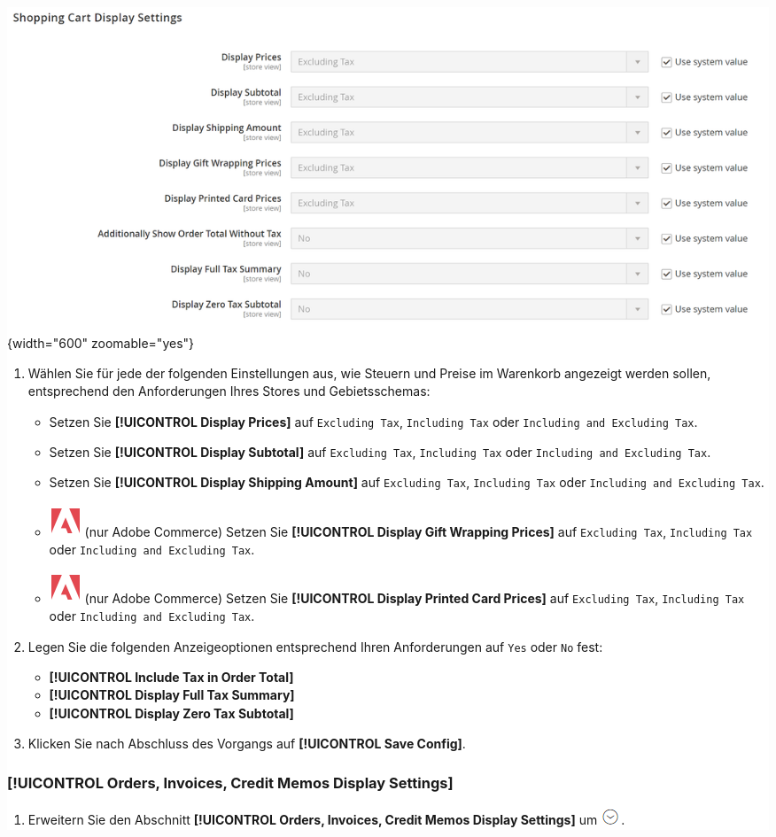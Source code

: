    ![Anzeigeeinstellungen für Warenkorb](../configuration-reference/sales/assets/tax-shopping-cart-display-settings.png){width="600" zoomable="yes"}

1. Wählen Sie für jede der folgenden Einstellungen aus, wie Steuern und Preise im Warenkorb angezeigt werden sollen, entsprechend den Anforderungen Ihres Stores und Gebietsschemas:

   - Setzen Sie **[!UICONTROL Display Prices]** auf `Excluding Tax`, `Including Tax` oder `Including and Excluding Tax`.

   - Setzen Sie **[!UICONTROL Display Subtotal]** auf `Excluding Tax`, `Including Tax` oder `Including and Excluding Tax`.

   - Setzen Sie **[!UICONTROL Display Shipping Amount]** auf `Excluding Tax`, `Including Tax` oder `Including and Excluding Tax`.

   - ![Adobe Commerce](../assets/adobe-logo.svg) (nur Adobe Commerce) Setzen Sie **[!UICONTROL Display Gift Wrapping Prices]** auf `Excluding Tax`, `Including Tax` oder `Including and Excluding Tax`.

   - ![Adobe Commerce](../assets/adobe-logo.svg) (nur Adobe Commerce) Setzen Sie **[!UICONTROL Display Printed Card Prices]** auf `Excluding Tax`, `Including Tax` oder `Including and Excluding Tax`.

1. Legen Sie die folgenden Anzeigeoptionen entsprechend Ihren Anforderungen auf `Yes` oder `No` fest:

   - **[!UICONTROL Include Tax in Order Total]**
   - **[!UICONTROL Display Full Tax Summary]**
   - **[!UICONTROL Display Zero Tax Subtotal]**

1. Klicken Sie nach Abschluss des Vorgangs auf **[!UICONTROL Save Config]**.

### [!UICONTROL Orders, Invoices, Credit Memos Display Settings]

1. Erweitern Sie den Abschnitt **[!UICONTROL Orders, Invoices, Credit Memos Display Settings]** um ![Erweiterung](../assets/icon-display-expand.png).
